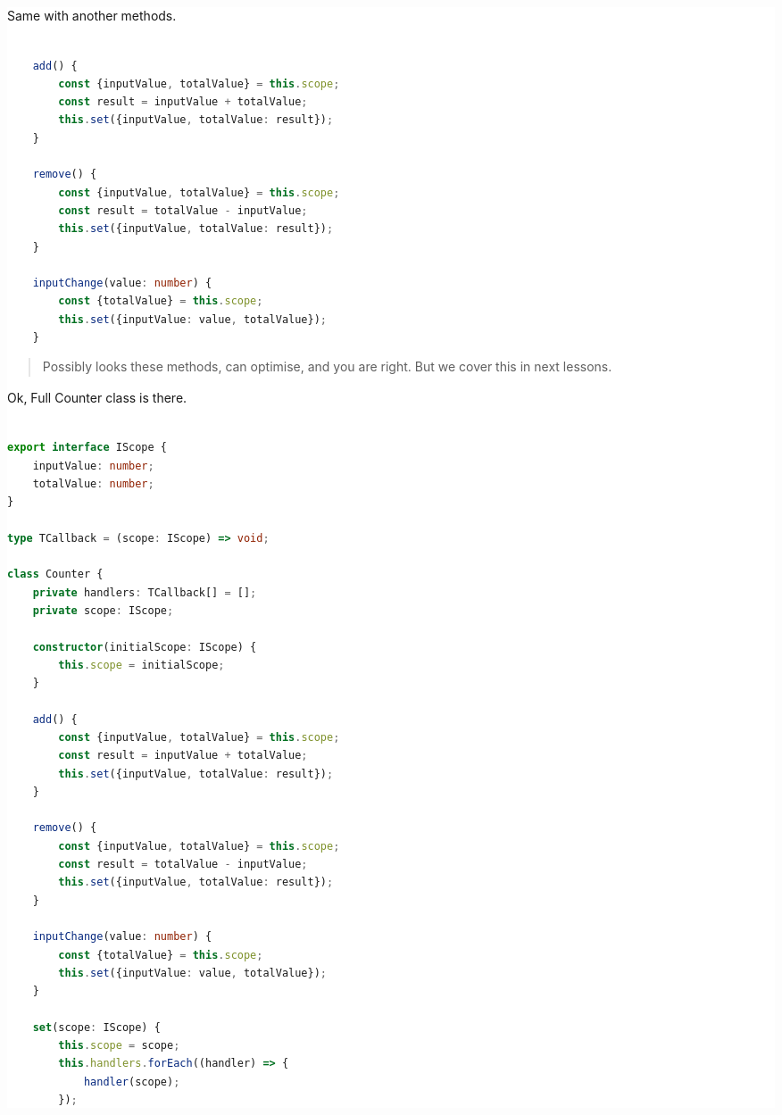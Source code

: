 Same with another methods.

```typescript

    add() {
        const {inputValue, totalValue} = this.scope;
        const result = inputValue + totalValue;
        this.set({inputValue, totalValue: result});
    }

    remove() {
        const {inputValue, totalValue} = this.scope;
        const result = totalValue - inputValue;
        this.set({inputValue, totalValue: result});
    }

    inputChange(value: number) {
        const {totalValue} = this.scope;
        this.set({inputValue: value, totalValue});
    }

```

> Possibly looks these methods, can optimise, and you are right. But we cover this in next lessons.

Ok, Full Counter class is there.

```typescript

export interface IScope {
    inputValue: number;
    totalValue: number;
}

type TCallback = (scope: IScope) => void;

class Counter {
    private handlers: TCallback[] = [];
    private scope: IScope;

    constructor(initialScope: IScope) {
        this.scope = initialScope;
    }

    add() {
        const {inputValue, totalValue} = this.scope;
        const result = inputValue + totalValue;
        this.set({inputValue, totalValue: result});
    }

    remove() {
        const {inputValue, totalValue} = this.scope;
        const result = totalValue - inputValue;
        this.set({inputValue, totalValue: result});
    }

    inputChange(value: number) {
        const {totalValue} = this.scope;
        this.set({inputValue: value, totalValue});
    }

    set(scope: IScope) {
        this.scope = scope;
        this.handlers.forEach((handler) => {
            handler(scope);
        });
```